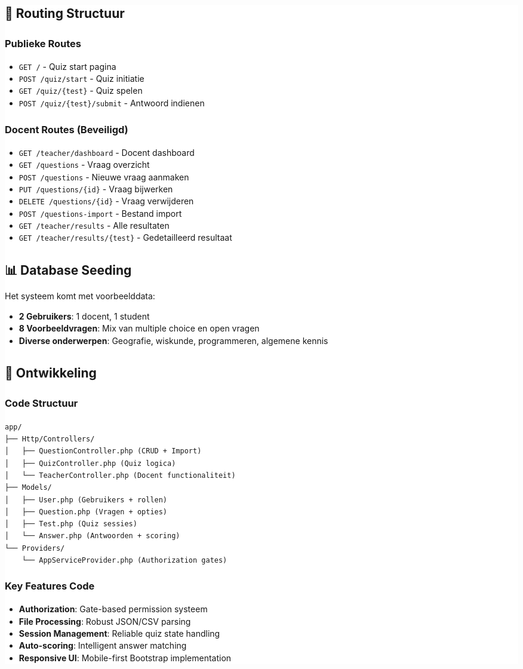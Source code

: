 ## 🚦 Routing Structuur

### Publieke Routes
- `GET /` - Quiz start pagina
- `POST /quiz/start` - Quiz initiatie
- `GET /quiz/{test}` - Quiz spelen
- `POST /quiz/{test}/submit` - Antwoord indienen

### Docent Routes (Beveiligd)
- `GET /teacher/dashboard` - Docent dashboard
- `GET /questions` - Vraag overzicht
- `POST /questions` - Nieuwe vraag aanmaken
- `PUT /questions/{id}` - Vraag bijwerken
- `DELETE /questions/{id}` - Vraag verwijderen
- `POST /questions-import` - Bestand import
- `GET /teacher/results` - Alle resultaten
- `GET /teacher/results/{test}` - Gedetailleerd resultaat

## 📊 Database Seeding

Het systeem komt met voorbeelddata:
- **2 Gebruikers**: 1 docent, 1 student
- **8 Voorbeeldvragen**: Mix van multiple choice en open vragen
- **Diverse onderwerpen**: Geografie, wiskunde, programmeren, algemene kennis

## 🔧 Ontwikkeling

### Code Structuur
```
app/
├── Http/Controllers/
│   ├── QuestionController.php (CRUD + Import)
│   ├── QuizController.php (Quiz logica)
│   └── TeacherController.php (Docent functionaliteit)
├── Models/
│   ├── User.php (Gebruikers + rollen)
│   ├── Question.php (Vragen + opties)
│   ├── Test.php (Quiz sessies)
│   └── Answer.php (Antwoorden + scoring)
└── Providers/
    └── AppServiceProvider.php (Authorization gates)
```

### Key Features Code
- **Authorization**: Gate-based permission systeem
- **File Processing**: Robust JSON/CSV parsing
- **Session Management**: Reliable quiz state handling
- **Auto-scoring**: Intelligent answer matching
- **Responsive UI**: Mobile-first Bootstrap implementation

